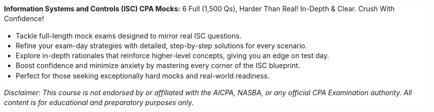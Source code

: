 **Information Systems and Controls (ISC) CPA Mocks:** 6 Full (1,500 Qs), Harder Than Real! In-Depth & Clear. Crush With Confidence! 

- Tackle full-length mock exams designed to mirror real ISC questions.  
- Refine your exam-day strategies with detailed, step-by-step solutions for every scenario.  
- Explore in-depth rationales that reinforce higher-level concepts, giving you an edge on test day.  
- Boost confidence and minimize anxiety by mastering every corner of the ISC blueprint.  
- Perfect for those seeking exceptionally hard mocks and real-world readiness.  

_Disclaimer: This course is not endorsed by or affiliated with the AICPA, NASBA, or any official CPA Examination authority. All content is for educational and preparatory purposes only._
